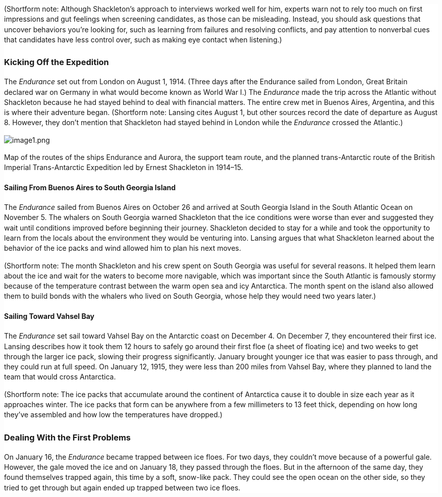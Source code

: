 (Shortform note: Although Shackleton’s approach to interviews worked well for him, experts warn not to rely too much on first impressions and gut feelings when screening candidates, as those can be misleading. Instead, you should ask questions that uncover behaviors you’re looking for, such as learning from failures and resolving conflicts, and pay attention to nonverbal cues that candidates have less control over, such as making eye contact when listening.)

### Kicking Off the Expedition

The _Endurance_ set out from London on August 1, 1914. (Three days after the Endurance sailed from London, Great Britain declared war on Germany in what would become known as World War I.) The _Endurance_ made the trip across the Atlantic without Shackleton because he had stayed behind to deal with financial matters. The entire crew met in Buenos Aires, Argentina, and this is where their adventure began. (Shortform note: Lansing cites August 1, but other sources record the date of departure as August 8. However, they don’t mention that Shackleton had stayed behind in London while the _Endurance_ crossed the Atlantic.)

![image1.png](https://media.shortform.com/images/shackleton-endurance.png)

Map of the routes of the ships Endurance and Aurora, the support team route, and the planned trans-Antarctic route of the British Imperial Trans-Antarctic Expedition led by Ernest Shackleton in 1914–15.

#### Sailing From Buenos Aires to South Georgia Island

The _Endurance_ sailed from Buenos Aires on October 26 and arrived at South Georgia Island in the South Atlantic Ocean on November 5. The whalers on South Georgia warned Shackleton that the ice conditions were worse than ever and suggested they wait until conditions improved before beginning their journey. Shackleton decided to stay for a while and took the opportunity to learn from the locals about the environment they would be venturing into. Lansing argues that what Shackleton learned about the behavior of the ice packs and wind allowed him to plan his next moves.

(Shortform note: The month Shackleton and his crew spent on South Georgia was useful for several reasons. It helped them learn about the ice and wait for the waters to become more navigable, which was important since the South Atlantic is famously stormy because of the temperature contrast between the warm open sea and icy Antarctica. The month spent on the island also allowed them to build bonds with the whalers who lived on South Georgia, whose help they would need two years later.)

#### Sailing Toward Vahsel Bay

The _Endurance_ set sail toward Vahsel Bay on the Antarctic coast on December 4. On December 7, they encountered their first ice. Lansing describes how it took them 12 hours to safely go around their first floe (a sheet of floating ice) and two weeks to get through the larger ice pack, slowing their progress significantly. January brought younger ice that was easier to pass through, and they could run at full speed. On January 12, 1915, they were less than 200 miles from Vahsel Bay, where they planned to land the team that would cross Antarctica.

(Shortform note: The ice packs that accumulate around the continent of Antarctica cause it to double in size each year as it approaches winter. The ice packs that form can be anywhere from a few millimeters to 13 feet thick, depending on how long they’ve assembled and how low the temperatures have dropped.)

### Dealing With the First Problems

On January 16, the _Endurance_ became trapped between ice floes. For two days, they couldn’t move because of a powerful gale. However, the gale moved the ice and on January 18, they passed through the floes. But in the afternoon of the same day, they found themselves trapped again, this time by a soft, snow-like pack. They could see the open ocean on the other side, so they tried to get through but again ended up trapped between two ice floes.
